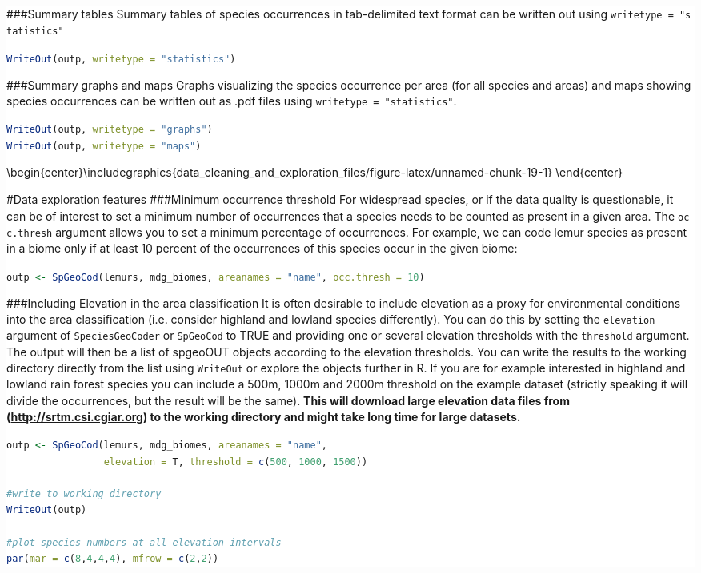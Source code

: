 ###Summary tables
Summary tables of species occurrences in tab-delimited text format can be written out using `writetype = "statistics"`


```r
WriteOut(outp, writetype = "statistics")
```

###Summary graphs and maps
Graphs visualizing the species occurrence per area (for all species and areas) and maps showing species occurrences can be written out as .pdf files using `writetype = "statistics"`.


```r
WriteOut(outp, writetype = "graphs")
WriteOut(outp, writetype = "maps")
```



\begin{center}\includegraphics{data_cleaning_and_exploration_files/figure-latex/unnamed-chunk-19-1} \end{center}

#Data exploration features
###Minimum occurrence threshold
For widespread species, or if the data quality is questionable, it can be of interest to set a minimum number of occurrences that a species needs to be counted as present in a given area. The `occ.thresh` argument allows you to set a minimum percentage of occurrences. For example, we can code lemur species as present in a biome only if at least 10 percent of the occurrences of this species occur in the given biome:


```r
outp <- SpGeoCod(lemurs, mdg_biomes, areanames = "name", occ.thresh = 10)
```

###Including Elevation in the area classification
It is often desirable to include elevation as a proxy for environmental conditions into the area classification (i.e. consider highland and lowland species differently). You can do this by setting the `elevation` argument of `SpeciesGeoCoder` or `SpGeoCod` to TRUE and providing one or several elevation thresholds with the `threshold` argument. The output will then be a list of spgeoOUT objects according to the elevation thresholds. You can write the results to the working directory directly from the list using `WriteOut` or explore the objects further in R. If you are for example interested in highland and lowland rain forest species you can include a 500m, 1000m and 2000m threshold on the example dataset (strictly speaking it will divide the occurrences, but the result will be the same). **This will download large elevation data files from (http://srtm.csi.cgiar.org) to the working directory and might take long time for large datasets.**


```r
outp <- SpGeoCod(lemurs, mdg_biomes, areanames = "name",
                 elevation = T, threshold = c(500, 1000, 1500))

#write to working directory
WriteOut(outp)

#plot species numbers at all elevation intervals
par(mar = c(8,4,4,4), mfrow = c(2,2))
```
